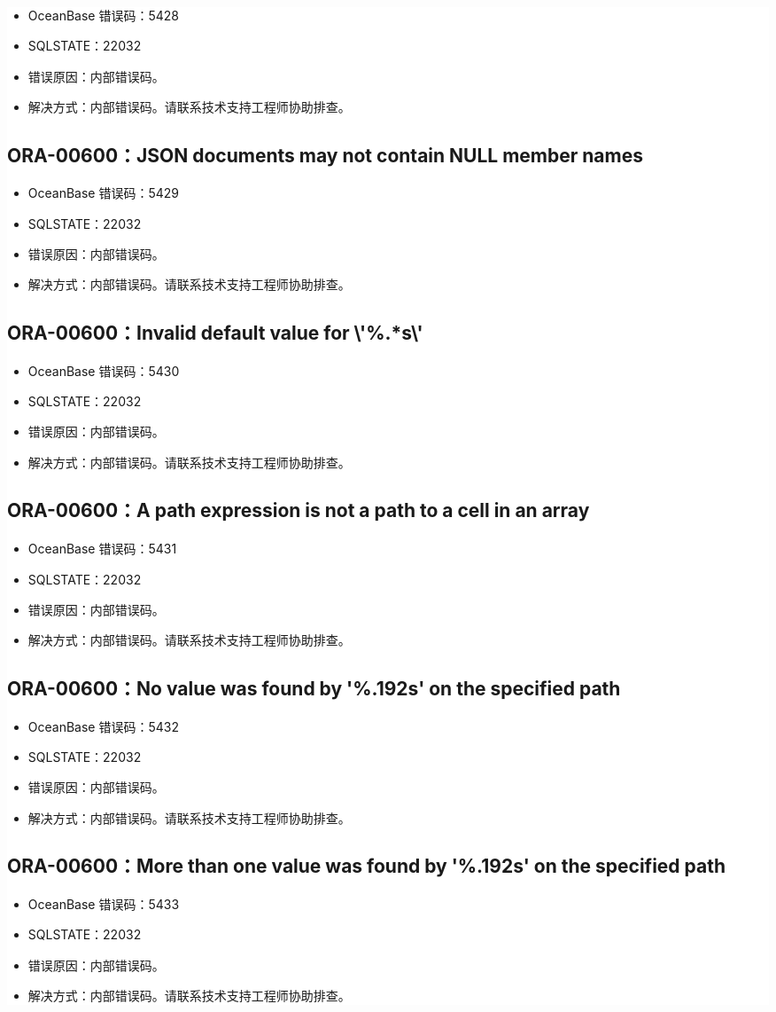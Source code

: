 * OceanBase 错误码：5428

* SQLSTATE：22032

* 错误原因：内部错误码。

* 解决方式：内部错误码。请联系技术支持工程师协助排查。

ORA-00600：JSON documents may not contain NULL member names
--------------------------------------------------------------------------------

* OceanBase 错误码：5429

* SQLSTATE：22032

* 错误原因：内部错误码。

* 解决方式：内部错误码。请联系技术支持工程师协助排查。

ORA-00600：Invalid default value for \\'%.\*s\\'
--------------------------------------------------------------------

* OceanBase 错误码：5430

* SQLSTATE：22032

* 错误原因：内部错误码。

* 解决方式：内部错误码。请联系技术支持工程师协助排查。

ORA-00600：A path expression is not a path to a cell in an array
------------------------------------------------------------------------------------

* OceanBase 错误码：5431

* SQLSTATE：22032

* 错误原因：内部错误码。

* 解决方式：内部错误码。请联系技术支持工程师协助排查。

ORA-00600：No value was found by '%.192s' on the specified path
------------------------------------------------------------------------------------

* OceanBase 错误码：5432

* SQLSTATE：22032

* 错误原因：内部错误码。

* 解决方式：内部错误码。请联系技术支持工程师协助排查。

ORA-00600：More than one value was found by '%.192s' on the specified path
-----------------------------------------------------------------------------------------------

* OceanBase 错误码：5433

* SQLSTATE：22032

* 错误原因：内部错误码。

* 解决方式：内部错误码。请联系技术支持工程师协助排查。
